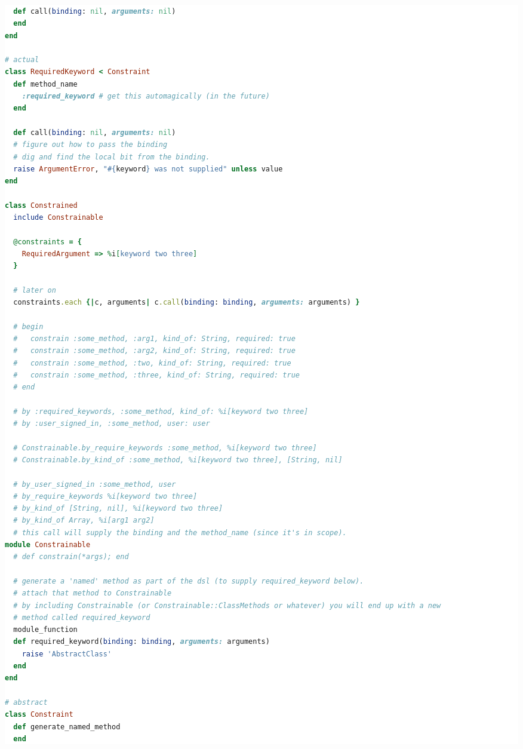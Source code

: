 ```ruby
  def call(binding: nil, arguments: nil)
  end
end

# actual
class RequiredKeyword < Constraint
  def method_name
    :required_keyword # get this automagically (in the future)
  end

  def call(binding: nil, arguments: nil)
  # figure out how to pass the binding
  # dig and find the local bit from the binding.
  raise ArgumentError, "#{keyword} was not supplied" unless value
end

class Constrained
  include Constrainable

  @constraints = {
    RequiredArgument => %i[keyword two three]
  }

  # later on
  constraints.each {|c, arguments| c.call(binding: binding, arguments: arguments) }

  # begin
  #   constrain :some_method, :arg1, kind_of: String, required: true
  #   constrain :some_method, :arg2, kind_of: String, required: true
  #   constrain :some_method, :two, kind_of: String, required: true
  #   constrain :some_method, :three, kind_of: String, required: true
  # end

  # by :required_keywords, :some_method, kind_of: %i[keyword two three]
  # by :user_signed_in, :some_method, user: user

  # Constrainable.by_require_keywords :some_method, %i[keyword two three]
  # Constrainable.by_kind_of :some_method, %i[keyword two three], [String, nil]

  # by_user_signed_in :some_method, user
  # by_require_keywords %i[keyword two three]
  # by_kind_of [String, nil], %i[keyword two three]
  # by_kind_of Array, %i[arg1 arg2]
  # this call will supply the binding and the method_name (since it's in scope).
module Constrainable
  # def constrain(*args); end

  # generate a 'named' method as part of the dsl (to supply required_keyword below).
  # attach that method to Constrainable
  # by including Constrainable (or Constrainable::ClassMethods or whatever) you will end up with a new
  # method called required_keyword
  module_function
  def required_keyword(binding: binding, arguments: arguments)
    raise 'AbstractClass'
  end
end

# abstract
class Constraint
  def generate_named_method
  end

```